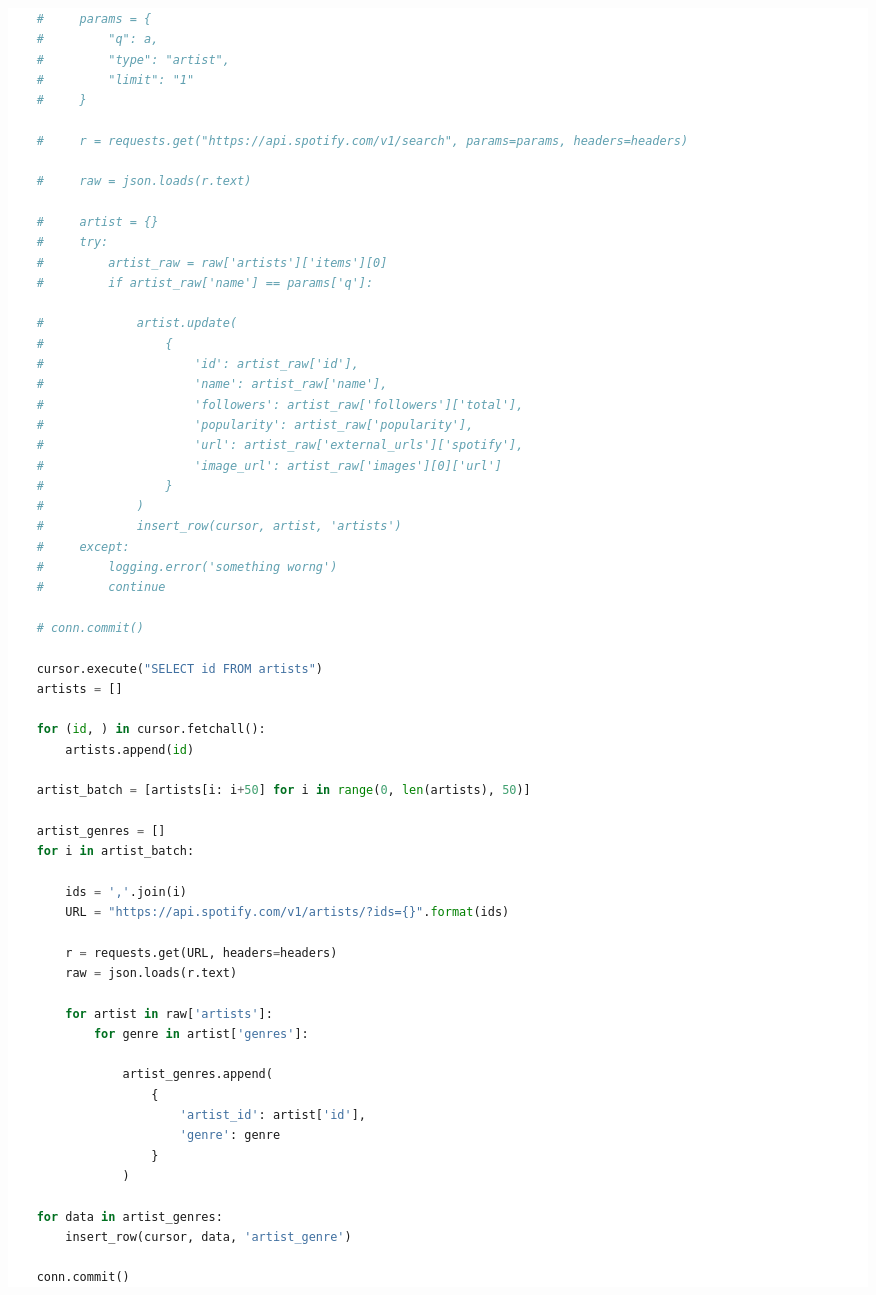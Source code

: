 ```py
    #     params = {
    #         "q": a,
    #         "type": "artist",
    #         "limit": "1"
    #     }
    
    #     r = requests.get("https://api.spotify.com/v1/search", params=params, headers=headers)
    
    #     raw = json.loads(r.text)
    
    #     artist = {}
    #     try:
    #         artist_raw = raw['artists']['items'][0]
    #         if artist_raw['name'] == params['q']:
    
    #             artist.update(
    #                 {
    #                     'id': artist_raw['id'],
    #                     'name': artist_raw['name'],
    #                     'followers': artist_raw['followers']['total'],
    #                     'popularity': artist_raw['popularity'],
    #                     'url': artist_raw['external_urls']['spotify'],
    #                     'image_url': artist_raw['images'][0]['url']
    #                 }
    #             )
    #             insert_row(cursor, artist, 'artists')
    #     except:
    #         logging.error('something worng')
    #         continue
    
    # conn.commit()

    cursor.execute("SELECT id FROM artists")
    artists = []

    for (id, ) in cursor.fetchall():
        artists.append(id)

    artist_batch = [artists[i: i+50] for i in range(0, len(artists), 50)]

    artist_genres = []
    for i in artist_batch:

        ids = ','.join(i)
        URL = "https://api.spotify.com/v1/artists/?ids={}".format(ids)

        r = requests.get(URL, headers=headers)
        raw = json.loads(r.text)

        for artist in raw['artists']:
            for genre in artist['genres']:

                artist_genres.append(
                    {
                        'artist_id': artist['id'],
                        'genre': genre
                    }
                )

    for data in artist_genres:
        insert_row(cursor, data, 'artist_genre')

    conn.commit()
```